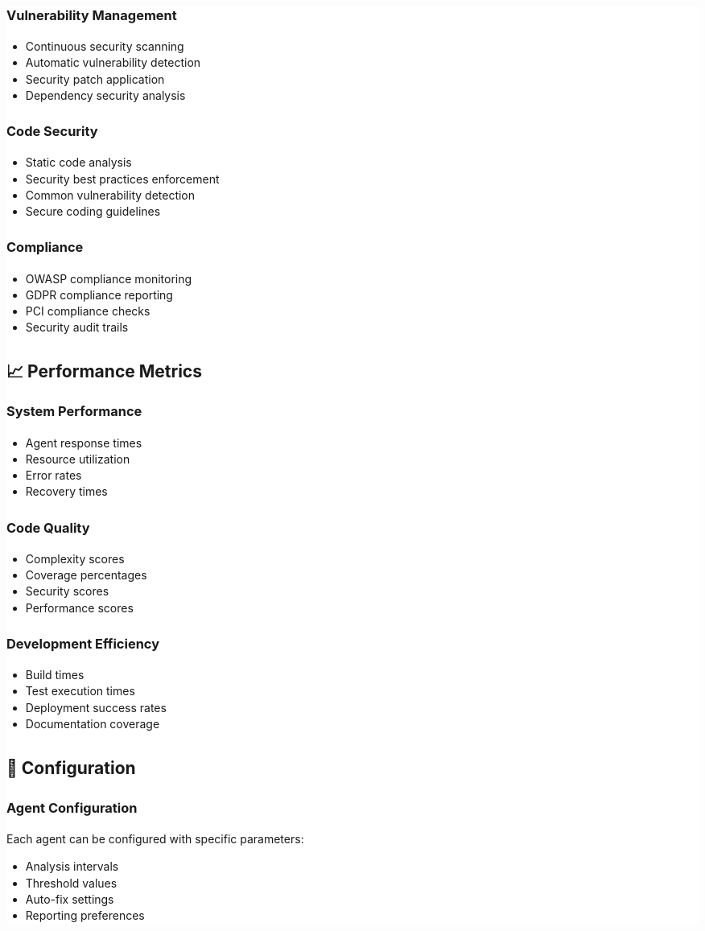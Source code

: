 ### **Vulnerability Management**

- Continuous security scanning
- Automatic vulnerability detection
- Security patch application
- Dependency security analysis

### **Code Security**

- Static code analysis
- Security best practices enforcement
- Common vulnerability detection
- Secure coding guidelines

### **Compliance**

- OWASP compliance monitoring
- GDPR compliance reporting
- PCI compliance checks
- Security audit trails

## 📈 **Performance Metrics**

### **System Performance**

- Agent response times
- Resource utilization
- Error rates
- Recovery times

### **Code Quality**

- Complexity scores
- Coverage percentages
- Security scores
- Performance scores

### **Development Efficiency**

- Build times
- Test execution times
- Deployment success rates
- Documentation coverage

## 🔧 **Configuration**

### **Agent Configuration**

Each agent can be configured with specific parameters:

- Analysis intervals
- Threshold values
- Auto-fix settings
- Reporting preferences
